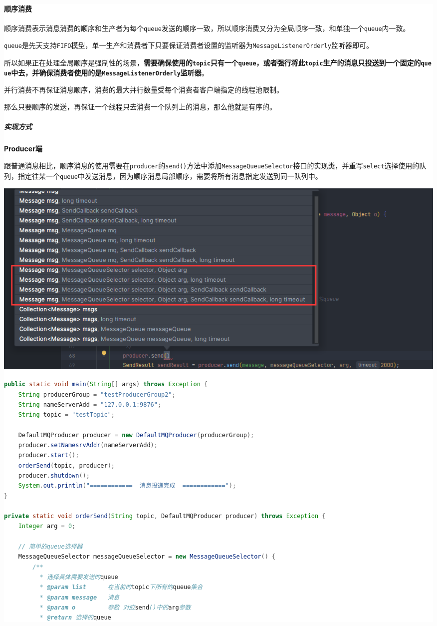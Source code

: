 

#### 顺序消费

顺序消费表示消息消费的顺序和生产者为每个`queue`发送的顺序一致，所以顺序消费又分为全局顺序一致，和单独一个`queue`内一致。

`queue`是先天支持`FIFO`模型，单一生产和消费者下只要保证消费者设置的监听器为`MessageListenerOrderly`监听器即可。

所以如果正在处理全局顺序是强制性的场景，**需要确保使用的`topic`只有一个`queue`，或者强行将此`topic`生产的消息只投送到一个固定的`queue`中去，并确保消费者使用的是`MessageListenerOrderly`监听器**。

并行消费不再保证消息顺序，消费的最大并行数量受每个消费者客户端指定的线程池限制。

那么只要顺序的发送，再保证一个线程只去消费一个队列上的消息，那么他就是有序的。



##### 实现方式

**Producer端**

跟普通消息相比，顺序消息的使用需要在`producer`的`send()`方法中添加`MessageQueueSelector`接口的实现类，并重写`select`选择使用的队列，指定往某一个`queue`中发送消息，因为顺序消息局部顺序，需要将所有消息指定发送到同一队列中。

![](./images/QQ截图20230108180328.png)

``` java
public static void main(String[] args) throws Exception {
    String producerGroup = "testProducerGroup2";
    String nameServerAdd = "127.0.0.1:9876";
    String topic = "testTopic";

    DefaultMQProducer producer = new DefaultMQProducer(producerGroup);
    producer.setNamesrvAddr(nameServerAdd);
    producer.start();
    orderSend(topic, producer);
    producer.shutdown();
    System.out.println("============  消息投递完成  ============");
}

private static void orderSend(String topic, DefaultMQProducer producer) throws Exception {
    Integer arg = 0;

    // 简单的queue选择器
    MessageQueueSelector messageQueueSelector = new MessageQueueSelector() {
        /**
          * 选择具体需要发送的queue
          * @param list      在当前的topic下所有的queue集合
          * @param message   消息
          * @param o         参数 对应send()中的arg参数
          * @return 选择的queue
```